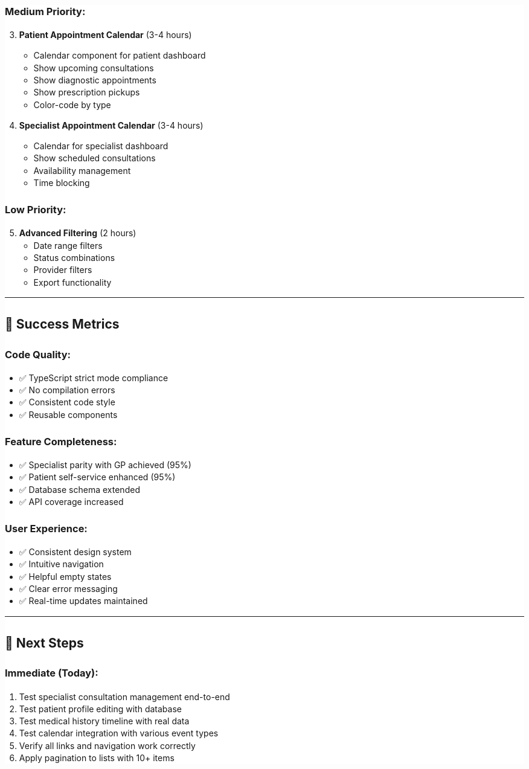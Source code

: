 ### **Medium Priority:**
3. **Patient Appointment Calendar** (3-4 hours)
   - Calendar component for patient dashboard
   - Show upcoming consultations
   - Show diagnostic appointments
   - Show prescription pickups
   - Color-code by type

4. **Specialist Appointment Calendar** (3-4 hours)
   - Calendar for specialist dashboard
   - Show scheduled consultations
   - Availability management
   - Time blocking

### **Low Priority:**
5. **Advanced Filtering** (2 hours)
   - Date range filters
   - Status combinations
   - Provider filters
   - Export functionality

---

## 🎯 **Success Metrics**

### **Code Quality:**
- ✅ TypeScript strict mode compliance
- ✅ No compilation errors
- ✅ Consistent code style
- ✅ Reusable components

### **Feature Completeness:**
- ✅ Specialist parity with GP achieved (95%)
- ✅ Patient self-service enhanced (95%)
- ✅ Database schema extended
- ✅ API coverage increased

### **User Experience:**
- ✅ Consistent design system
- ✅ Intuitive navigation
- ✅ Helpful empty states
- ✅ Clear error messaging
- ✅ Real-time updates maintained

---

## 🔄 **Next Steps**

### **Immediate (Today):**
1. Test specialist consultation management end-to-end
2. Test patient profile editing with database
3. Test medical history timeline with real data
4. Test calendar integration with various event types
5. Verify all links and navigation work correctly
6. Apply pagination to lists with 10+ items
